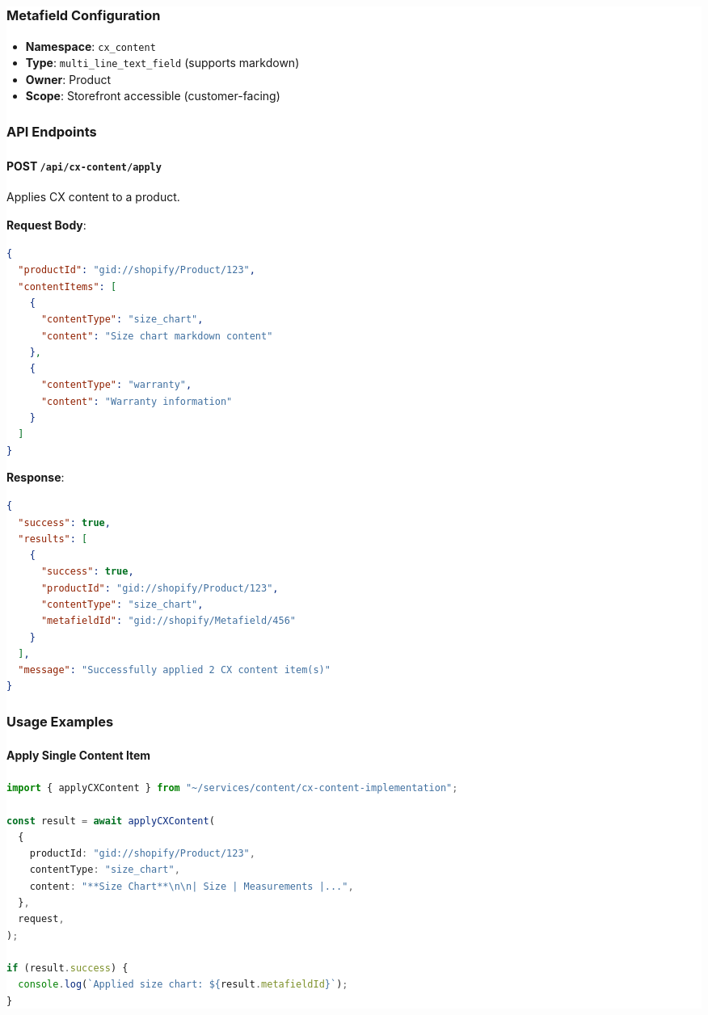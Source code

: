 ### Metafield Configuration

- **Namespace**: `cx_content`
- **Type**: `multi_line_text_field` (supports markdown)
- **Owner**: Product
- **Scope**: Storefront accessible (customer-facing)

### API Endpoints

#### POST `/api/cx-content/apply`

Applies CX content to a product.

**Request Body**:

```json
{
  "productId": "gid://shopify/Product/123",
  "contentItems": [
    {
      "contentType": "size_chart",
      "content": "Size chart markdown content"
    },
    {
      "contentType": "warranty",
      "content": "Warranty information"
    }
  ]
}
```

**Response**:

```json
{
  "success": true,
  "results": [
    {
      "success": true,
      "productId": "gid://shopify/Product/123",
      "contentType": "size_chart",
      "metafieldId": "gid://shopify/Metafield/456"
    }
  ],
  "message": "Successfully applied 2 CX content item(s)"
}
```

### Usage Examples

#### Apply Single Content Item

```typescript
import { applyCXContent } from "~/services/content/cx-content-implementation";

const result = await applyCXContent(
  {
    productId: "gid://shopify/Product/123",
    contentType: "size_chart",
    content: "**Size Chart**\n\n| Size | Measurements |...",
  },
  request,
);

if (result.success) {
  console.log(`Applied size chart: ${result.metafieldId}`);
}
```
